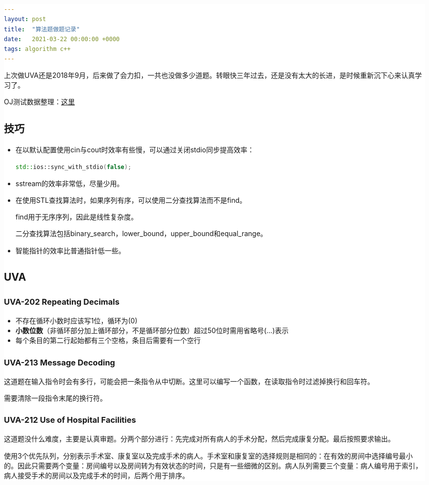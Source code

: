 ```yaml
---
layout: post
title:  "算法题做题记录"
date:   2021-03-22 00:00:00 +0000
tags: algorithm c++
---
```


上次做UVA还是2018年9月，后来做了会力扣，一共也没做多少道题。转眼快三年过去，还是没有太大的长进，是时候重新沉下心来认真学习了。

OJ测试数据整理：[这里](https://blog.csdn.net/bat67/article/details/52054532)



## 技巧

* 在以默认配置使用cin与cout时效率有些慢，可以通过关闭stdio同步提高效率：

  ```c++
  std::ios::sync_with_stdio(false);
  ```

* sstream的效率非常低，尽量少用。

* 在使用STL查找算法时，如果序列有序，可以使用二分查找算法而不是find。

  find用于无序序列，因此是线性复杂度。

  二分查找算法包括binary_search，lower_bound，upper_bound和equal_range。

* 智能指针的效率比普通指针低一些。



## UVA

### UVA-202 Repeating Decimals

* 不存在循环小数时应该写1位，循环为(0)
* **小数位数**（非循环部分加上循环部分，不是循环部分位数）超过50位时需用省略号(...)表示
* 每个条目的第二行起始都有三个空格，条目后需要有一个空行



### UVA-213 Message Decoding

这道题在输入指令时会有多行，可能会把一条指令从中切断。这里可以编写一个函数，在读取指令时过滤掉换行和回车符。

需要清除一段指令末尾的换行符。



### UVA-212 Use of Hospital Facilities

这道题没什么难度，主要是认真审题。分两个部分进行：先完成对所有病人的手术分配，然后完成康复分配。最后按照要求输出。

使用3个优先队列，分别表示手术室、康复室以及完成手术的病人。手术室和康复室的选择规则是相同的：在有效的房间中选择编号最小的。因此只需要两个变量：房间编号以及房间转为有效状态的时间，只是有一些细微的区别。病人队列需要三个变量：病人编号用于索引，病人接受手术的房间以及完成手术的时间，后两个用于排序。
